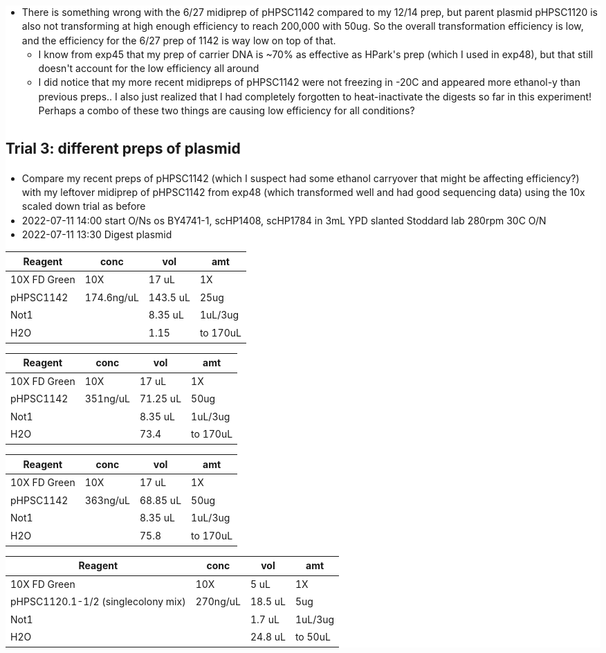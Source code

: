 
- There is something wrong with the 6/27 midiprep of pHPSC1142 compared to my 12/14 prep, but parent plasmid pHPSC1120 is also not transforming at high enough efficiency to reach 200,000 with 50ug. So the overall transformation efficiency is low, and the efficiency for the 6/27 prep of 1142 is way low on top of that.
  - I know from exp45 that my prep of carrier DNA is ~70% as effective as HPark's prep (which I used in exp48), but that still doesn't account for the low efficiency all around
  - I did notice that my more recent midipreps of pHPSC1142 were not freezing in -20C and appeared more ethanol-y than previous preps.. I also just realized that I had completely forgotten to heat-inactivate the digests so far in this experiment! Perhaps a combo of these two things are causing low efficiency for all conditions?

## Trial 3: different preps of plasmid
- Compare my recent preps of pHPSC1142 (which I suspect had some ethanol carryover that might be affecting efficiency?) with my leftover midiprep of pHPSC1142 from exp48 (which transformed well and had good sequencing data) using the 10x scaled down trial as before
- 2022-07-11 14:00 start O/Ns os BY4741-1, scHP1408, scHP1784 in 3mL YPD slanted Stoddard lab 280rpm 30C O/N
- 2022-07-11 13:30 Digest plasmid

| Reagent      | conc       | vol      | amt      |
| ------------ | ---------- | -------- | -------- |
| 10X FD Green | 10X        | 17 uL    | 1X       |
| pHPSC1142    | 174.6ng/uL | 143.5 uL | 25ug     |
| Not1         |            | 8.35 uL  | 1uL/3ug  |
| H2O          |            | 1.15     | to 170uL |


| Reagent      | conc     | vol      | amt      |
| ------------ | -------- | -------- | -------- |
| 10X FD Green | 10X      | 17 uL    | 1X       |
| pHPSC1142    | 351ng/uL | 71.25 uL | 50ug     |
| Not1         |          | 8.35 uL  | 1uL/3ug  |
| H2O          |          | 73.4     | to 170uL |


| Reagent      | conc     | vol      | amt      |
| ------------ | -------- | -------- | -------- |
| 10X FD Green | 10X      | 17 uL    | 1X       |
| pHPSC1142    | 363ng/uL | 68.85 uL | 50ug     |
| Not1         |          | 8.35 uL  | 1uL/3ug  |
| H2O          |          | 75.8     | to 170uL |


| Reagent                            | conc     | vol     | amt     |
| ---------------------------------- | -------- | ------- | ------- |
| 10X FD Green                       | 10X      | 5 uL    | 1X      |
| pHPSC1120.1-1/2 (singlecolony mix) | 270ng/uL | 18.5 uL | 5ug     |
| Not1                               |          | 1.7 uL  | 1uL/3ug |
| H2O                                |          | 24.8 uL | to 50uL |
